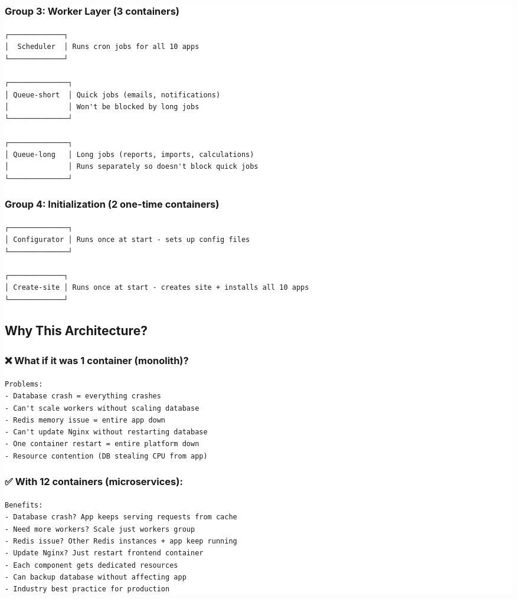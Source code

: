### Group 3: Worker Layer (3 containers)
```
┌─────────────┐
│  Scheduler  │ Runs cron jobs for all 10 apps
└─────────────┘

┌──────────────┐
│ Queue-short  │ Quick jobs (emails, notifications)
│              │ Won't be blocked by long jobs
└──────────────┘

┌──────────────┐
│ Queue-long   │ Long jobs (reports, imports, calculations)
│              │ Runs separately so doesn't block quick jobs
└──────────────┘
```

### Group 4: Initialization (2 one-time containers)
```
┌──────────────┐
│ Configurator │ Runs once at start - sets up config files
└──────────────┘

┌─────────────┐
│ Create-site │ Runs once at start - creates site + installs all 10 apps
└─────────────┘
```

## Why This Architecture?

### ❌ What if it was 1 container (monolith)?

```
Problems:
- Database crash = everything crashes
- Can't scale workers without scaling database
- Redis memory issue = entire app down
- Can't update Nginx without restarting database
- One container restart = entire platform down
- Resource contention (DB stealing CPU from app)
```

### ✅ With 12 containers (microservices):

```
Benefits:
- Database crash? App keeps serving requests from cache
- Need more workers? Scale just workers group
- Redis issue? Other Redis instances + app keep running
- Update Nginx? Just restart frontend container
- Each component gets dedicated resources
- Can backup database without affecting app
- Industry best practice for production
```
